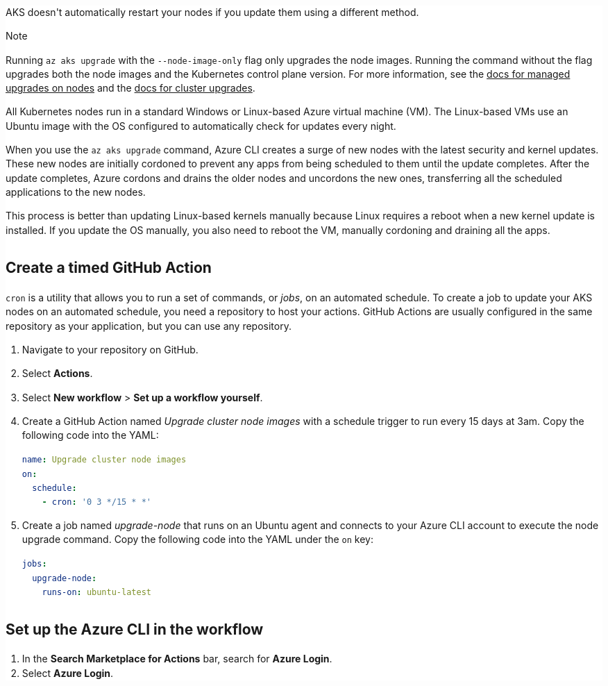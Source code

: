 AKS doesn't automatically restart your nodes if you update them using a different method.

> [!NOTE]
> Running `az aks upgrade` with the `--node-image-only` flag only upgrades the node images. Running the command without the flag upgrades both the node images and the Kubernetes control plane version. For more information, see the [docs for managed upgrades on nodes][managed-node-upgrades-article] and the [docs for cluster upgrades][cluster-upgrades-article].

All Kubernetes nodes run in a standard Windows or Linux-based Azure virtual machine (VM). The Linux-based VMs use an Ubuntu image with the OS configured to automatically check for updates every night.

When you use the `az aks upgrade` command, Azure CLI creates a surge of new nodes with the latest security and kernel updates. These new nodes are initially cordoned to prevent any apps from being scheduled to them until the update completes. After the update completes, Azure cordons and drains the older nodes and uncordons the new ones, transferring all the scheduled applications to the new nodes.

This process is better than updating Linux-based kernels manually because Linux requires a reboot when a new kernel update is installed. If you update the OS manually, you also need to reboot the VM, manually cordoning and draining all the apps.

## Create a timed GitHub Action

`cron` is a utility that allows you to run a set of commands, or *jobs*, on an automated schedule. To create a job to update your AKS nodes on an automated schedule, you need a repository to host your actions. GitHub Actions are usually configured in the same repository as your application, but you can use any repository.

1. Navigate to your repository on GitHub.
2. Select **Actions**.
3. Select **New workflow** > **Set up a workflow yourself**.
4. Create a GitHub Action named *Upgrade cluster node images* with a schedule trigger to run every 15 days at 3am. Copy the following code into the YAML:

    ```yml
    name: Upgrade cluster node images
    on:
      schedule:
        - cron: '0 3 */15 * *'
    ```

5. Create a job named *upgrade-node* that runs on an Ubuntu agent and connects to your Azure CLI account to execute the node upgrade command. Copy the following code into the YAML under the `on` key:

    ```yml
    jobs:
      upgrade-node:
        runs-on: ubuntu-latest
    ```

## Set up the Azure CLI in the workflow

1. In the **Search Marketplace for Actions** bar, search for **Azure Login**.
2. Select **Azure Login**.


[github]: https://github.com
[profile-repository]: https://docs.github.com/en/free-pro-team@latest/github/setting-up-and-managing-your-github-profile/about-your-profile
[aks-quickstart-cli]: ./learn/quick-kubernetes-deploy-cli.md
[aks-quickstart-portal]: ./learn/quick-kubernetes-deploy-portal.md
[aks-quickstart-powershell]: ./learn/quick-kubernetes-deploy-powershell.md
[install-azure-cli]: /cli/azure/install-azure-cli
[managed-node-upgrades-article]: node-image-upgrade.md
[cluster-upgrades-article]: upgrade-cluster.md
[auto-upgrade-node-image]: auto-upgrade-node-image.md
[azure-built-in-roles]: /azure/role-based-access-control/built-in-roles
[azure-rbac-scope-levels]: /azure/role-based-access-control/scope-overview#scope-format
[az-ad-sp-create-for-rbac]: /cli/azure/ad/sp#az-ad-sp-create-for-rbac
[upgrade-operators-guide]: /azure/architecture/operator-guides/aks/aks-upgrade-practices